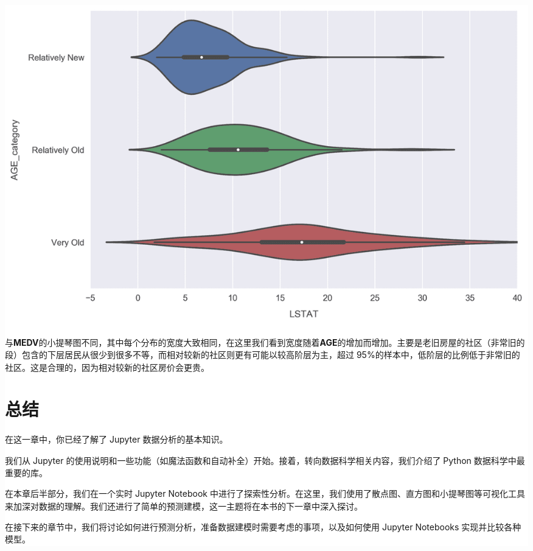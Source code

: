 ![](img/284438ae-9698-441c-8476-b4b918a30101.png)

与**MEDV**的小提琴图不同，其中每个分布的宽度大致相同，在这里我们看到宽度随着**AGE**的增加而增加。主要是老旧房屋的社区（非常旧的段）包含的下层居民从很少到很多不等，而相对较新的社区则更有可能以较高阶层为主，超过 95%的样本中，低阶层的比例低于非常旧的社区。这是合理的，因为相对较新的社区房价会更贵。

# 总结

在这一章中，你已经了解了 Jupyter 数据分析的基本知识。

我们从 Jupyter 的使用说明和一些功能（如魔法函数和自动补全）开始。接着，转向数据科学相关内容，我们介绍了 Python 数据科学中最重要的库。

在本章后半部分，我们在一个实时 Jupyter Notebook 中进行了探索性分析。在这里，我们使用了散点图、直方图和小提琴图等可视化工具来加深对数据的理解。我们还进行了简单的预测建模，这一主题将在本书的下一章中深入探讨。

在接下来的章节中，我们将讨论如何进行预测分析，准备数据建模时需要考虑的事项，以及如何使用 Jupyter Notebooks 实现并比较各种模型。
